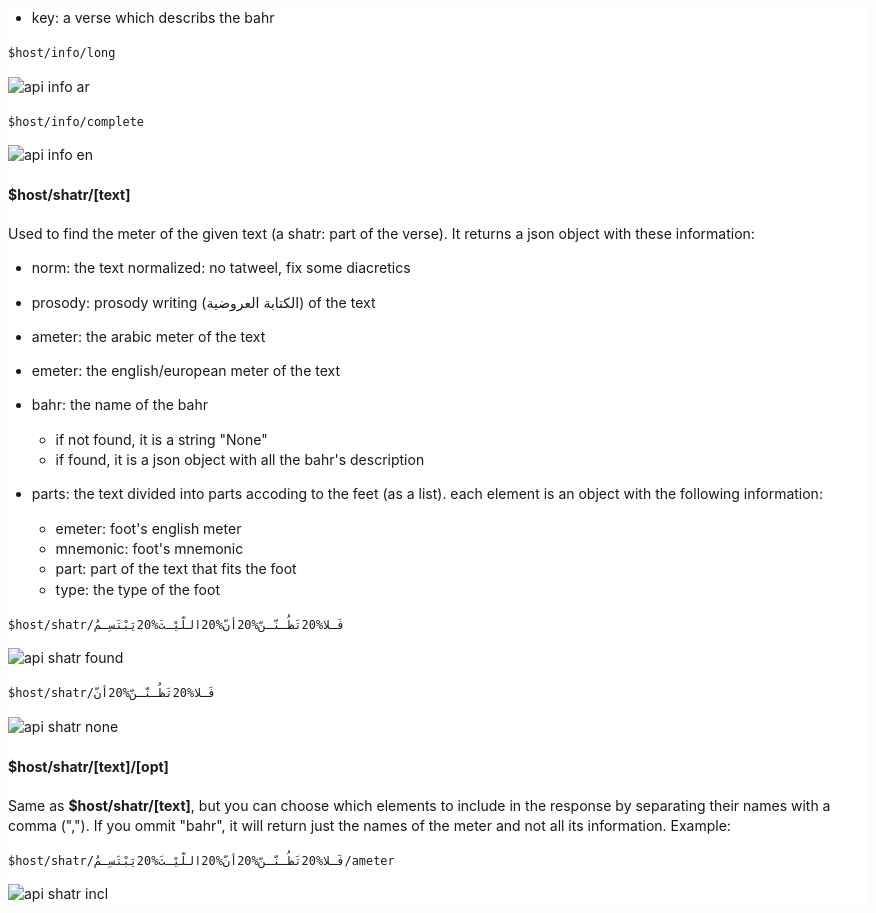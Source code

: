 
- key: a verse which describs the bahr

```
$host/info/long
```

![api info ar](img/api.info.ar.png)

```
$host/info/complete
```

![api info en](img/api.info.en.png)

#### $host/shatr/[text]

Used to find the meter of the given text (a shatr: part of the verse). It returns a json object with these information:
- norm: the text normalized: no tatweel, fix some diacretics
- prosody: prosody writing (الكتابة العروضية) of the text
- ameter: the arabic meter of the text
- emeter: the english/european meter of the text
- bahr: the name of the bahr
    - if not found, it is a string "None"
    - if found, it is a json object with all the bahr's description

- parts: the text divided into parts accoding to the feet (as a list). each element is an object with the following information:
    - emeter: foot's english meter
    - mnemonic: foot's mnemonic
    - part: part of the text that fits the foot
    - type: the type of the foot

```
$host/shatr/فَـلا%20تَظُـنّـنّ%20أنّ%20اللّيْـثَ%20يَبْتَسِـمُ
```

![api shatr found](img/api.shatr.found.png)

```
$host/shatr/فَـلا%20تَظُـنّـنّ%20أنّ
```

![api shatr none](img/api.shatr.none.png)

#### $host/shatr/[text]/[opt]

Same as **$host/shatr/[text]**, but you can choose which elements to include in the response by separating their names with a comma (","). If you ommit "bahr", it will return just the names of the meter and not all its information. Example:

```
$host/shatr/فَـلا%20تَظُـنّـنّ%20أنّ%20اللّيْـثَ%20يَبْتَسِـمُ/ameter
```
![api shatr incl](img/api.shatr.incl.png)
